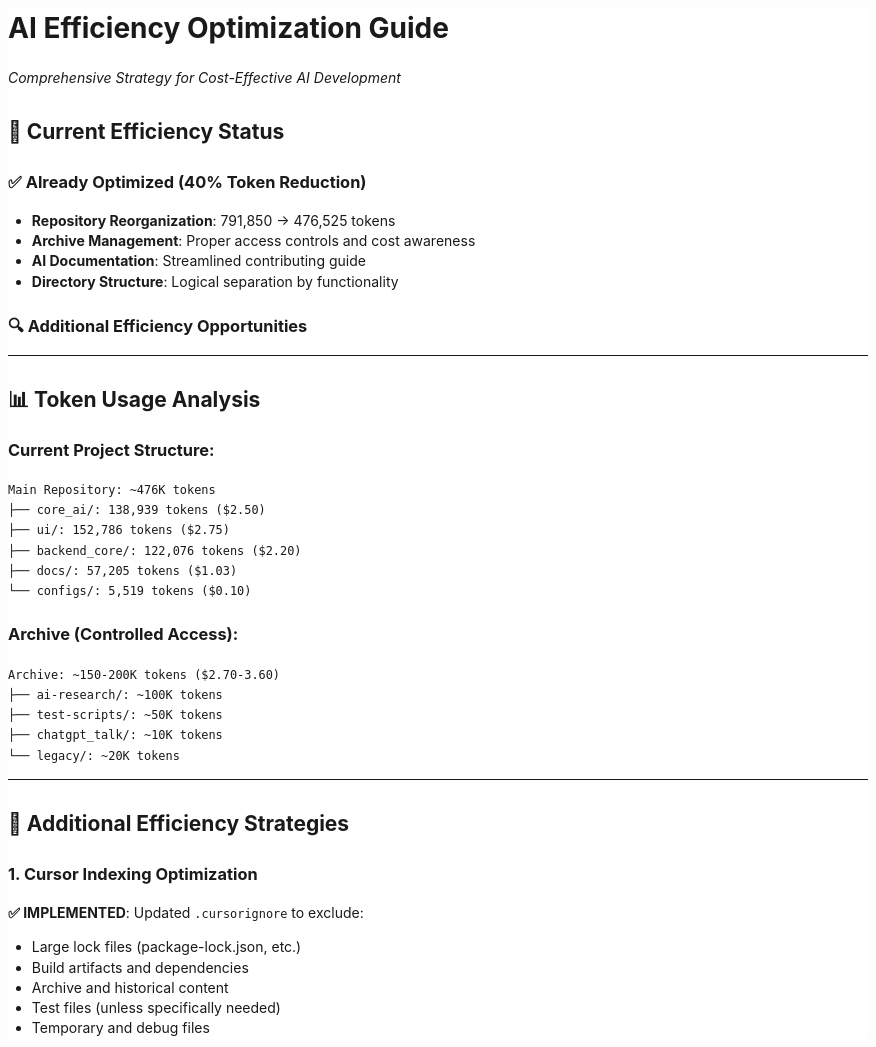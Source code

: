 # AI Efficiency Optimization Guide
*Comprehensive Strategy for Cost-Effective AI Development*

## 🎯 **Current Efficiency Status**

### ✅ **Already Optimized (40% Token Reduction)**
- **Repository Reorganization**: 791,850 → 476,525 tokens
- **Archive Management**: Proper access controls and cost awareness
- **AI Documentation**: Streamlined contributing guide
- **Directory Structure**: Logical separation by functionality

### 🔍 **Additional Efficiency Opportunities**

---

## 📊 **Token Usage Analysis**

### **Current Project Structure:**
```
Main Repository: ~476K tokens
├── core_ai/: 138,939 tokens ($2.50)
├── ui/: 152,786 tokens ($2.75)
├── backend_core/: 122,076 tokens ($2.20)
├── docs/: 57,205 tokens ($1.03)
└── configs/: 5,519 tokens ($0.10)
```

### **Archive (Controlled Access):**
```
Archive: ~150-200K tokens ($2.70-3.60)
├── ai-research/: ~100K tokens
├── test-scripts/: ~50K tokens
├── chatgpt_talk/: ~10K tokens
└── legacy/: ~20K tokens
```

---

## 🚀 **Additional Efficiency Strategies**

### **1. Cursor Indexing Optimization**
**✅ IMPLEMENTED**: Updated `.cursorignore` to exclude:
- Large lock files (package-lock.json, etc.)
- Build artifacts and dependencies
- Archive and historical content
- Test files (unless specifically needed)
- Temporary and debug files
